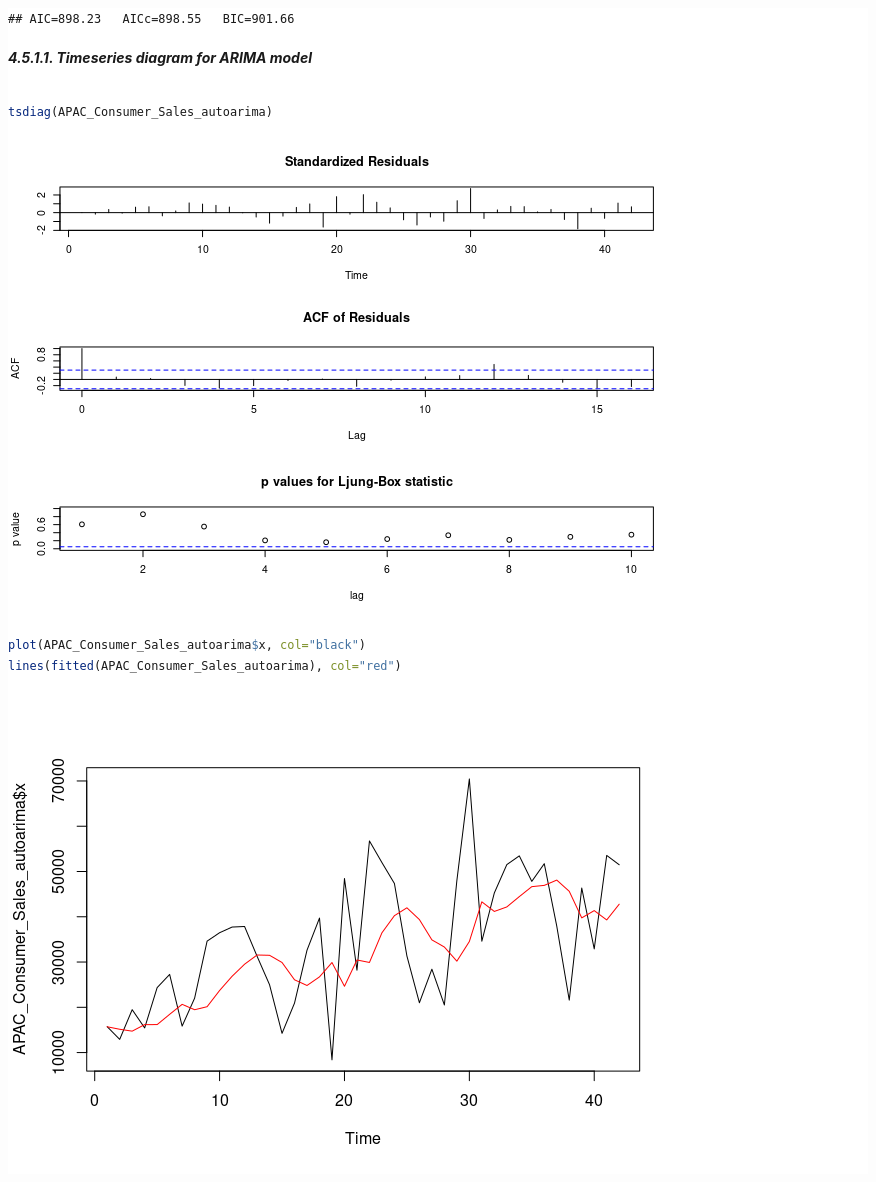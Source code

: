     ## AIC=898.23   AICc=898.55   BIC=901.66

###### **4.5.1.1. Timeseries diagram for ARIMA model**

``` r
tsdiag(APAC_Consumer_Sales_autoarima)
```

![](Sales-And-Demand-Forecasting_files/figure-gfm/unnamed-chunk-27-1.png)

``` r
plot(APAC_Consumer_Sales_autoarima$x, col="black")
lines(fitted(APAC_Consumer_Sales_autoarima), col="red")
```

![](Sales-And-Demand-Forecasting_files/figure-gfm/unnamed-chunk-27-2.png)
